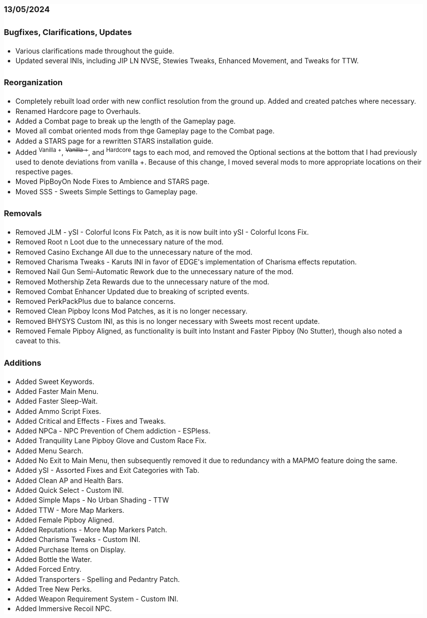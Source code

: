 ### 13/05/2024

### Bugfixes, Clarifications, Updates
- Various clarifications made throughout the guide.
- Updated several INIs, including JIP LN NVSE, Stewies Tweaks, Enhanced Movement, and Tweaks for TTW.

### Reorganization
- Completely rebuilt load order with new conflict resolution from the ground up. Added and created patches where necessary.
- Renamed Hardcore page to Overhauls.
- Added a Combat page to break up the length of the Gameplay page.
- Moved all combat oriented mods from thge Gameplay page to the Combat page.
- Added a STARS page for a rewritten STARS installation guide.
- Added <sup>Vanilla +</sup>, <sup>~~Vanilla +~~</sup>, and <sup>Hardcore</sup> tags to each mod, and removed the Optional sections at the bottom that I had previously used to denote deviations from vanilla +. Because of this change, I moved several mods to more appropriate locations on their respective pages.
- Moved PipBoyOn Node Fixes to Ambience and STARS page.
- Moved SSS - Sweets Simple Settings to Gameplay page.

### Removals
- Removed JLM - ySI - Colorful Icons Fix Patch, as it is now built into ySI - Colorful Icons Fix.
- Removed Root n Loot due to the unnecessary nature of the mod.
- Removed Casino Exchange All due to the unnecessary nature of the mod.
- Removed Charisma Tweaks - Karuts INI in favor of EDGE's implementation of Charisma effects reputation.
- Removed Nail Gun Semi-Automatic Rework due to the unnecessary nature of the mod.
- Removed Mothership Zeta Rewards due to the unnecessary nature of the mod.
- Removed Combat Enhancer Updated due to breaking of scripted events.
- Removed PerkPackPlus due to balance concerns.
- Removed Clean Pipboy Icons Mod Patches, as it is no longer necessary.
- Removed BHYSYS Custom INI, as this is no longer necessary with Sweets most recent update.
- Removed Female Pipboy Aligned, as functionality is built into Instant and Faster Pipboy (No Stutter), though also noted a caveat to this.

### Additions
- Added Sweet Keywords.
- Added Faster Main Menu.
- Added Faster Sleep-Wait.
- Added Ammo Script Fixes.
- Added Critical and Effects - Fixes and Tweaks.
- Added NPCa - NPC Prevention of Chem addiction - ESPless.
- Added Tranquility Lane Pipboy Glove and Custom Race Fix.
- Added Menu Search.
- Added No Exit to Main Menu, then subsequently removed it due to redundancy with a MAPMO feature doing the same.
- Added ySI - Assorted Fixes and Exit Categories with Tab.
- Added Clean AP and Health Bars.
- Added Quick Select - Custom INI.
- Added Simple Maps - No Urban Shading - TTW
- Added TTW - More Map Markers.
- Added Female Pipboy Aligned.
- Added Reputations - More Map Markers Patch.
- Added Charisma Tweaks - Custom INI.
- Added Purchase Items on Display.
- Added Bottle the Water.
- Added Forced Entry.
- Added Transporters - Spelling and Pedantry Patch.
- Added Tree New Perks.
- Added Weapon Requirement System - Custom INI.
- Added Immersive Recoil NPC.